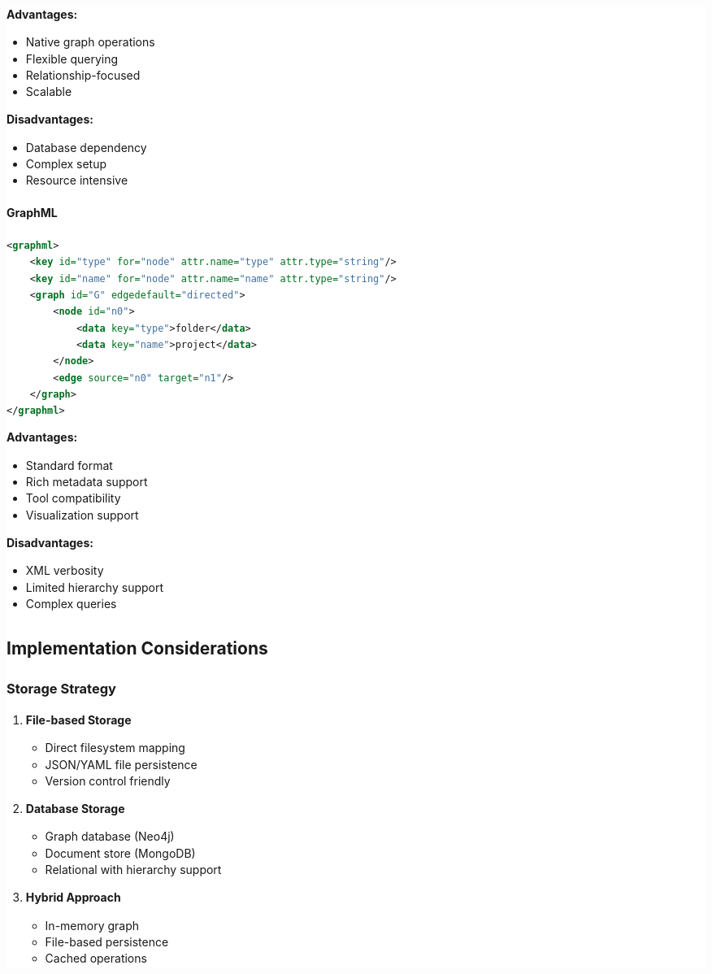 **Advantages:**
- Native graph operations
- Flexible querying
- Relationship-focused
- Scalable

**Disadvantages:**
- Database dependency
- Complex setup
- Resource intensive

#### GraphML
```xml
<graphml>
    <key id="type" for="node" attr.name="type" attr.type="string"/>
    <key id="name" for="node" attr.name="name" attr.type="string"/>
    <graph id="G" edgedefault="directed">
        <node id="n0">
            <data key="type">folder</data>
            <data key="name">project</data>
        </node>
        <edge source="n0" target="n1"/>
    </graph>
</graphml>
```

**Advantages:**
- Standard format
- Rich metadata support
- Tool compatibility
- Visualization support

**Disadvantages:**
- XML verbosity
- Limited hierarchy support
- Complex queries

## Implementation Considerations

### Storage Strategy
1. **File-based Storage**
   - Direct filesystem mapping
   - JSON/YAML file persistence
   - Version control friendly

2. **Database Storage**
   - Graph database (Neo4j)
   - Document store (MongoDB)
   - Relational with hierarchy support

3. **Hybrid Approach**
   - In-memory graph
   - File-based persistence
   - Cached operations
